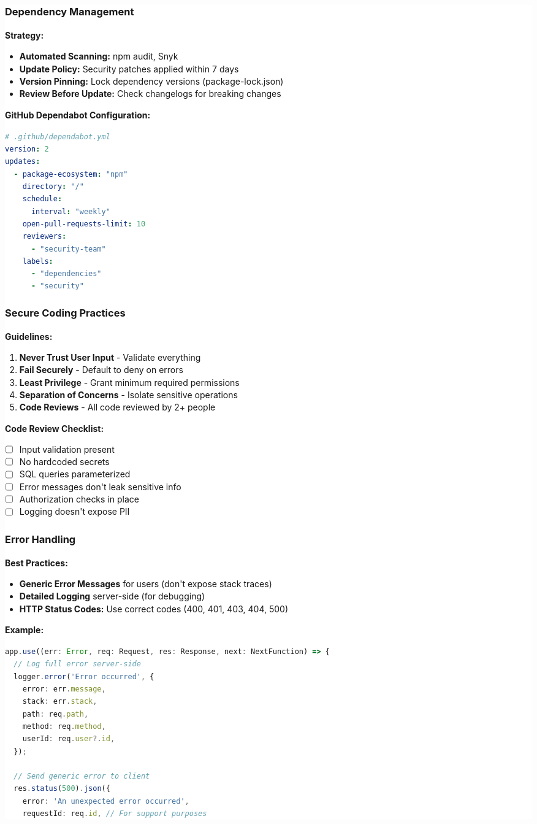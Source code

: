 ### Dependency Management

**Strategy:**
- **Automated Scanning:** npm audit, Snyk
- **Update Policy:** Security patches applied within 7 days
- **Version Pinning:** Lock dependency versions (package-lock.json)
- **Review Before Update:** Check changelogs for breaking changes

**GitHub Dependabot Configuration:**

```yaml
# .github/dependabot.yml
version: 2
updates:
  - package-ecosystem: "npm"
    directory: "/"
    schedule:
      interval: "weekly"
    open-pull-requests-limit: 10
    reviewers:
      - "security-team"
    labels:
      - "dependencies"
      - "security"
```

### Secure Coding Practices

**Guidelines:**
1. **Never Trust User Input** - Validate everything
2. **Fail Securely** - Default to deny on errors
3. **Least Privilege** - Grant minimum required permissions
4. **Separation of Concerns** - Isolate sensitive operations
5. **Code Reviews** - All code reviewed by 2+ people

**Code Review Checklist:**
- [ ] Input validation present
- [ ] No hardcoded secrets
- [ ] SQL queries parameterized
- [ ] Error messages don't leak sensitive info
- [ ] Authorization checks in place
- [ ] Logging doesn't expose PII

### Error Handling

**Best Practices:**
- **Generic Error Messages** for users (don't expose stack traces)
- **Detailed Logging** server-side (for debugging)
- **HTTP Status Codes:** Use correct codes (400, 401, 403, 404, 500)

**Example:**

```typescript
app.use((err: Error, req: Request, res: Response, next: NextFunction) => {
  // Log full error server-side
  logger.error('Error occurred', {
    error: err.message,
    stack: err.stack,
    path: req.path,
    method: req.method,
    userId: req.user?.id,
  });

  // Send generic error to client
  res.status(500).json({
    error: 'An unexpected error occurred',
    requestId: req.id, // For support purposes
```